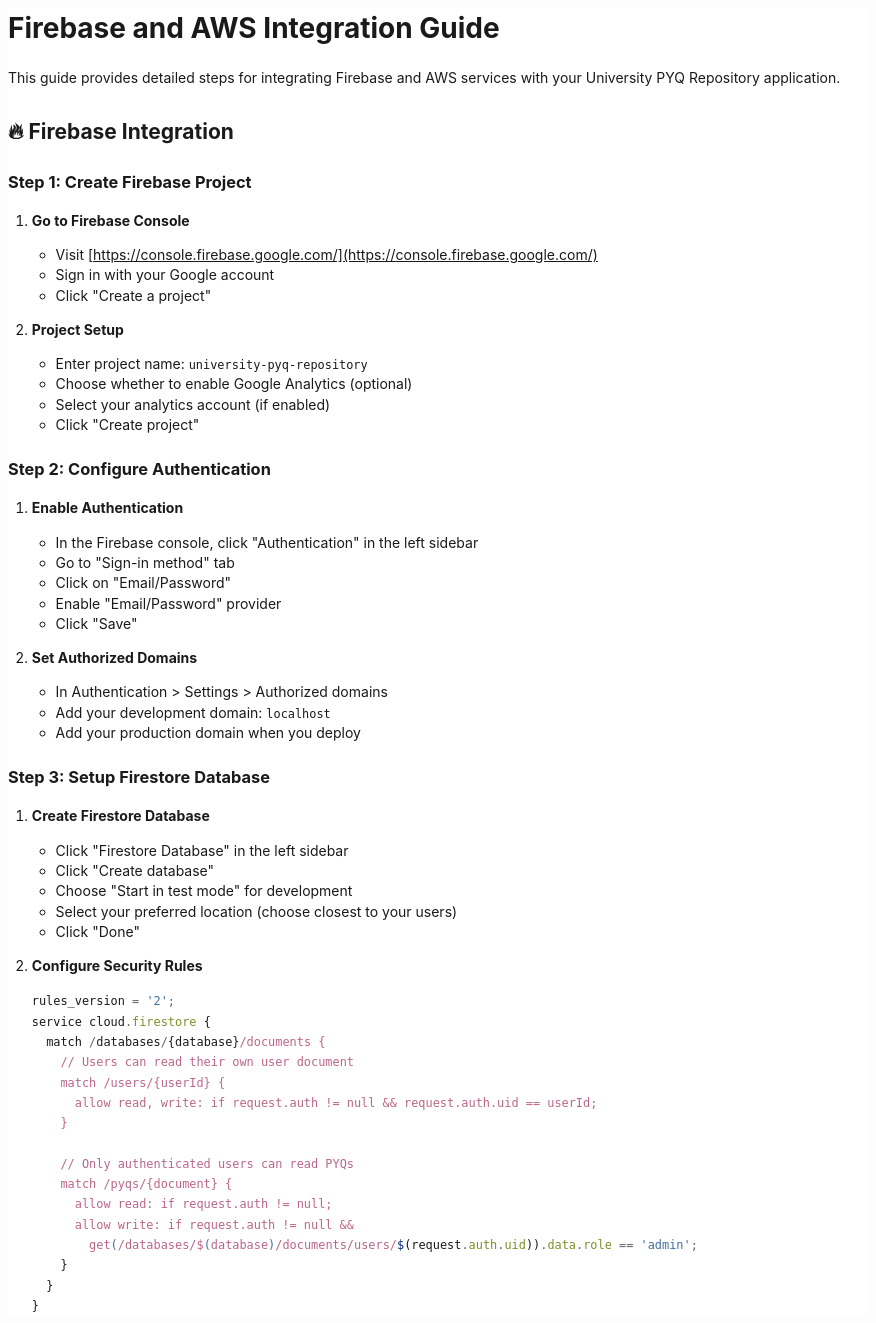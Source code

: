 # Firebase and AWS Integration Guide

This guide provides detailed steps for integrating Firebase and AWS services with your University PYQ Repository application.

## 🔥 Firebase Integration

### Step 1: Create Firebase Project

1. **Go to Firebase Console**

   - Visit [https://console.firebase.google.com/](https://console.firebase.google.com/)
   - Sign in with your Google account
   - Click "Create a project"

2. **Project Setup**
   - Enter project name: `university-pyq-repository`
   - Choose whether to enable Google Analytics (optional)
   - Select your analytics account (if enabled)
   - Click "Create project"

### Step 2: Configure Authentication

1. **Enable Authentication**

   - In the Firebase console, click "Authentication" in the left sidebar
   - Go to "Sign-in method" tab
   - Click on "Email/Password"
   - Enable "Email/Password" provider
   - Click "Save"

2. **Set Authorized Domains**
   - In Authentication > Settings > Authorized domains
   - Add your development domain: `localhost`
   - Add your production domain when you deploy

### Step 3: Setup Firestore Database

1. **Create Firestore Database**

   - Click "Firestore Database" in the left sidebar
   - Click "Create database"
   - Choose "Start in test mode" for development
   - Select your preferred location (choose closest to your users)
   - Click "Done"

2. **Configure Security Rules**
   ```javascript
   rules_version = '2';
   service cloud.firestore {
     match /databases/{database}/documents {
       // Users can read their own user document
       match /users/{userId} {
         allow read, write: if request.auth != null && request.auth.uid == userId;
       }

       // Only authenticated users can read PYQs
       match /pyqs/{document} {
         allow read: if request.auth != null;
         allow write: if request.auth != null &&
           get(/databases/$(database)/documents/users/$(request.auth.uid)).data.role == 'admin';
       }
     }
   }
   ```

